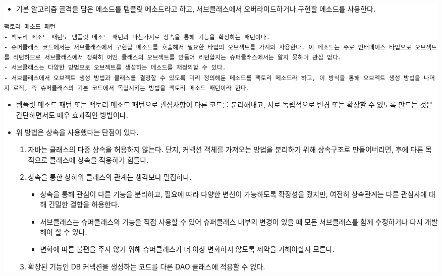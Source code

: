 - 기본 알고리즘 골격을 담은 메소드를 템플릿 메소드라고 하고, 서브클래스에서 오버라이드하거나 구현할 메소드를 사용한다.

```
팩토리 메소드 패턴
- 팩토리 메소드 패턴도 템플릿 메소드 패턴과 마찬가지로 상속을 통해 기능을 확장하는 패턴이다. 
- 슈퍼클래스 코드에서는 서브클래스에서 구현할 메소드를 호출해서 필요한 타입의 오브젝트를 가져와 사용한다. 이 메소드는 주로 인터페이스 타입으로 오브젝트를 리턴하므로 서브클래스에서 정확히 어떤 클래스의 오브젝트를 만들어 리턴할지는 슈퍼클래스에서는 알지 못하며 관심 없다.
- 서브클래스는 다양한 방법으로 오브젝트를 생성하는 메소드를 재정의할 수 있다.
- 서브클래스에서 오브젝트 생성 방법과 클래스를 결정할 수 있도록 미리 정의해둔 메소드를 팩토리 메소드라 하고, 이 방식을 통해 오브젝트 생성 방법을 나머지 로직, 즉 슈퍼클래스의 기본 코드에서 독립시키는 방법을 팩토리 메소드 패턴이라 한다.
```

- 템플릿 메소드 패턴 또는 팩토리 메소드 패턴으로 관심사항이 다른 코드를 분리해내고, 서로 독립적으로 변경 또는 확장할 수 있도록 만드는 것은 간단하면서도 매우 효과적인 방법이다.

- 위 방법은 상속을 사용했다는 단점이 있다.

    1. 자바는 클래스의 다중 상속을 허용하지 않는다. 단지, 커넥션 객체를 가져오는 방법을 분리하기 위해 상속구조로 만들어버리면, 후에 다른 목적으로 클래스에 상속을 적용하기 힘들다.

    2. 상속을 통한 상하위 클래스의 관계는 생각보다 밀접하다.
        
        - 상속을 통해 관심이 다른 기능을 분리하고, 필요에 따라 다양한 변신이 가능하도록 확장성을 줬지만, 여전히 상속관계는 다른 관심사에 대해 긴밀한 결합을 허용한다.

        - 서브클래스는 슈퍼클래스의 기능을 직접 사용할 수 있어 슈퍼클래스 내부의 변경이 있을 때 모든 서브클래스를 함께 수정하거나 다시 개발해야 할 수 있다.

        - 변화에 따른 불편을 주지 않기 위해 슈퍼클래스가 더 이상 변화하지 않도록 제약을 가해야할지 모른다.

    3. 확장된 기능인 DB 커넥션을 생성하는 코드를 다른 DAO 클래스에 적용할 수 없다.